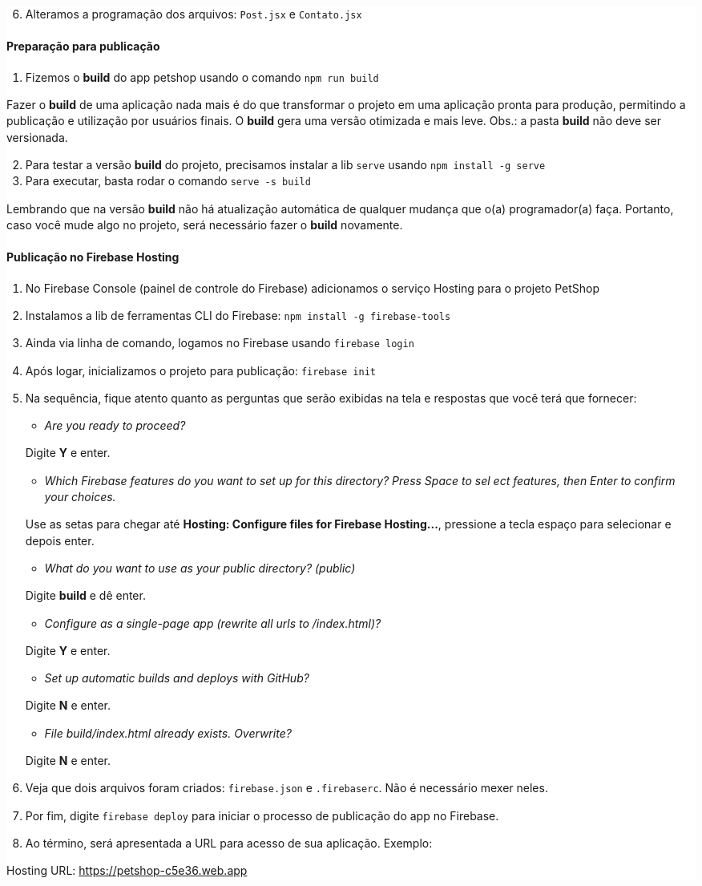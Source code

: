 6. Alteramos a programação dos arquivos: `Post.jsx` e `Contato.jsx`

#### Preparação para publicação

1. Fizemos o **build** do app petshop usando o comando `npm run build`

Fazer o **build** de uma aplicação nada mais é do que transformar o projeto em uma aplicação pronta para produção, permitindo a publicação e utilização por usuários finais. O **build** gera uma versão otimizada e mais leve. Obs.: a pasta **build** não deve ser versionada.

2. Para testar a versão **build** do projeto, precisamos instalar a lib `serve` usando `npm install -g serve`
3. Para executar, basta rodar o comando `serve -s build`

Lembrando que na versão **build** não há atualização automática de qualquer mudança que o(a) programador(a) faça.
Portanto, caso você mude algo no projeto, será necessário fazer o **build** novamente.

#### Publicação no Firebase Hosting

1. No Firebase Console (painel de controle do Firebase) adicionamos o serviço Hosting para o projeto PetShop
2. Instalamos a lib de ferramentas CLI do Firebase: `npm install -g firebase-tools`
3. Ainda via linha de comando, logamos no Firebase usando `firebase login`
4. Após logar, inicializamos o projeto para publicação: `firebase init`
5. Na sequência, fique atento quanto as perguntas que serão exibidas na tela e respostas que você terá que fornecer:

   - _Are you ready to proceed?_

   Digite **Y** e enter.

   - _Which Firebase features do you want to set up for this directory? Press Space to sel
     ect features, then Enter to confirm your choices._

   Use as setas para chegar até **Hosting: Configure files for Firebase Hosting...**, pressione a tecla espaço para selecionar e depois enter.

   - _What do you want to use as your public directory? (public)_

   Digite **build** e dê enter.

   - _Configure as a single-page app (rewrite all urls to /index.html)?_

   Digite **Y** e enter.

   - _Set up automatic builds and deploys with GitHub?_

   Digite **N** e enter.

   - _File build/index.html already exists. Overwrite?_

   Digite **N** e enter.

6. Veja que dois arquivos foram criados: `firebase.json` e `.firebaserc`. Não é necessário mexer neles.
7. Por fim, digite `firebase deploy` para iniciar o processo de publicação do app no Firebase.
8. Ao término, será apresentada a URL para acesso de sua aplicação. Exemplo:

Hosting URL: https://petshop-c5e36.web.app
